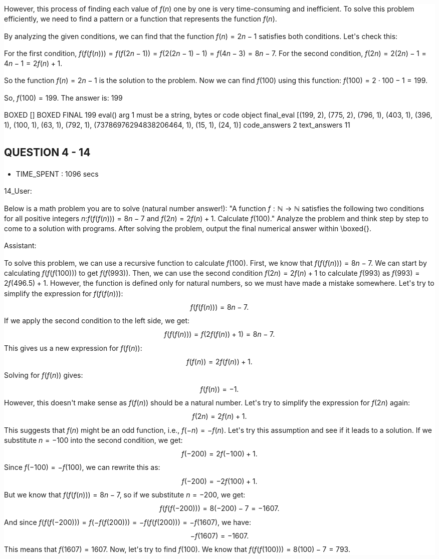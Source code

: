 However, this process of finding each value of $f(n)$ one by one is very time-consuming and inefficient. To solve this problem efficiently, we need to find a pattern or a function that represents the function $f(n)$.

By analyzing the given conditions, we can find that the function $f(n) = 2n - 1$ satisfies both conditions. Let's check this:

For the first condition, $f(f(f(n))) = f(f(2n - 1)) = f(2(2n - 1) - 1) = f(4n - 3) = 8n - 7$.
For the second condition, $f(2n) = 2(2n) - 1 = 4n - 1 = 2f(n) + 1$.

So the function $f(n) = 2n - 1$ is the solution to the problem. Now we can find $f(100)$ using this function: $f(100) = 2 \cdot 100 - 1 = 199$.

So, $f(100) = 199$. The answer is: $199$

BOXED []
BOXED FINAL 199
eval() arg 1 must be a string, bytes or code object final_eval
[(199, 2), (775, 2), (796, 1), (403, 1), (396, 1), (100, 1), (63, 1), (792, 1), (73786976294838206464, 1), (15, 1), (24, 1)]
code_answers 2 text_answers 11



## QUESTION 4 - 14 
- TIME_SPENT : 1096 secs

14_User:

Below is a math problem you are to solve (natural number answer!):
"A function $f: \mathbb N \to \mathbb N$ satisfies the following two conditions for all positive integers $n$:$f(f(f(n)))=8n-7$ and $f(2n)=2f(n)+1$. Calculate $f(100)$."
Analyze the problem and think step by step to come to a solution with programs. After solving the problem, output the final numerical answer within \boxed{}.

Assistant:

 To solve this problem, we can use a recursive function to calculate $f(100)$.
First, we know that $f(f(f(n)))=8n-7$.
We can start by calculating $f(f(f(100)))$ to get $f(f(993))$.
Then, we can use the second condition $f(2n)=2f(n)+1$ to calculate $f(993)$ as $f(993) = 2f(496.5) + 1$.
However, the function is defined only for natural numbers, so we must have made a mistake somewhere.
Let's try to simplify the expression for $f(f(f(n)))$:
$$f(f(f(n))) = 8n - 7.$$
If we apply the second condition to the left side, we get:
$$f(f(f(n))) = f(2f(f(n)) + 1) = 8n - 7.$$
This gives us a new expression for $f(f(n))$:
$$f(f(n)) = 2f(f(n)) + 1.$$
Solving for $f(f(n))$ gives:
$$f(f(n)) = -1.$$
However, this doesn't make sense as $f(f(n))$ should be a natural number.
Let's try to simplify the expression for $f(2n)$ again:
$$f(2n) = 2f(n) + 1.$$
This suggests that $f(n)$ might be an odd function, i.e., $f(-n) = -f(n)$.
Let's try this assumption and see if it leads to a solution.
If we substitute $n = -100$ into the second condition, we get:
$$f(-200) = 2f(-100) + 1.$$
Since $f(-100) = -f(100)$, we can rewrite this as:
$$f(-200) = -2f(100) + 1.$$
But we know that $f(f(f(n))) = 8n - 7$, so if we substitute $n = -200$, we get:
$$f(f(f(-200))) = 8(-200) - 7 = -1607.$$
And since $f(f(f(-200))) = f(-f(f(200))) = -f(f(f(200))) = -f(1607)$, we have:
$$-f(1607) = -1607.$$
This means that $f(1607) = 1607$.
Now, let's try to find $f(100)$.
We know that $f(f(f(100))) = 8(100) - 7 = 793$.